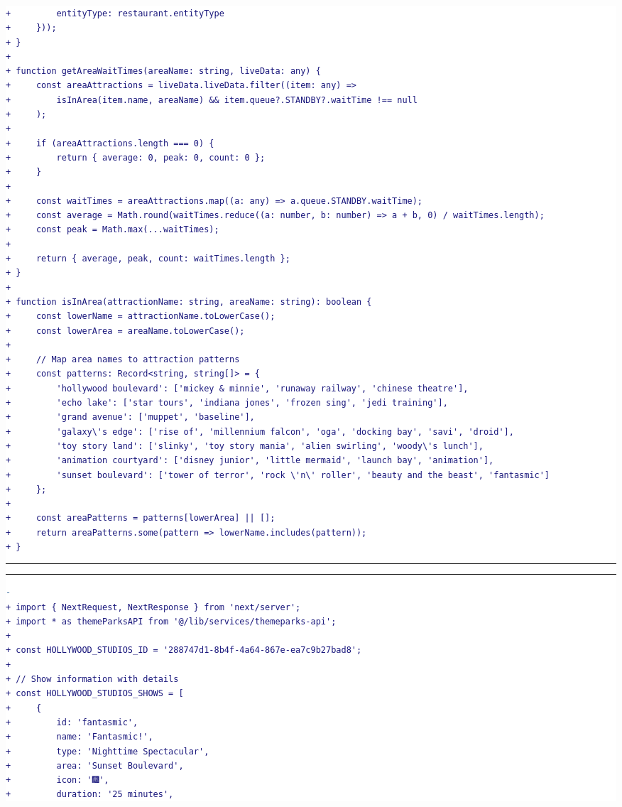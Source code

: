 ```diff
+         entityType: restaurant.entityType
+     }));
+ }
+ 
+ function getAreaWaitTimes(areaName: string, liveData: any) {
+     const areaAttractions = liveData.liveData.filter((item: any) =>
+         isInArea(item.name, areaName) && item.queue?.STANDBY?.waitTime !== null
+     );
+ 
+     if (areaAttractions.length === 0) {
+         return { average: 0, peak: 0, count: 0 };
+     }
+ 
+     const waitTimes = areaAttractions.map((a: any) => a.queue.STANDBY.waitTime);
+     const average = Math.round(waitTimes.reduce((a: number, b: number) => a + b, 0) / waitTimes.length);
+     const peak = Math.max(...waitTimes);
+ 
+     return { average, peak, count: waitTimes.length };
+ }
+ 
+ function isInArea(attractionName: string, areaName: string): boolean {
+     const lowerName = attractionName.toLowerCase();
+     const lowerArea = areaName.toLowerCase();
+ 
+     // Map area names to attraction patterns
+     const patterns: Record<string, string[]> = {
+         'hollywood boulevard': ['mickey & minnie', 'runaway railway', 'chinese theatre'],
+         'echo lake': ['star tours', 'indiana jones', 'frozen sing', 'jedi training'],
+         'grand avenue': ['muppet', 'baseline'],
+         'galaxy\'s edge': ['rise of', 'millennium falcon', 'oga', 'docking bay', 'savi', 'droid'],
+         'toy story land': ['slinky', 'toy story mania', 'alien swirling', 'woody\'s lunch'],
+         'animation courtyard': ['disney junior', 'little mermaid', 'launch bay', 'animation'],
+         'sunset boulevard': ['tower of terror', 'rock \'n\' roller', 'beauty and the beast', 'fantasmic']
+     };
+ 
+     const areaPatterns = patterns[lowerArea] || [];
+     return areaPatterns.some(pattern => lowerName.includes(pattern));
+ }
```

---



---

```diff
- 
+ import { NextRequest, NextResponse } from 'next/server';
+ import * as themeParksAPI from '@/lib/services/themeparks-api';
+ 
+ const HOLLYWOOD_STUDIOS_ID = '288747d1-8b4f-4a64-867e-ea7c9b27bad8';
+ 
+ // Show information with details
+ const HOLLYWOOD_STUDIOS_SHOWS = [
+     {
+         id: 'fantasmic',
+         name: 'Fantasmic!',
+         type: 'Nighttime Spectacular',
+         area: 'Sunset Boulevard',
+         icon: '🎆',
+         duration: '25 minutes',
```